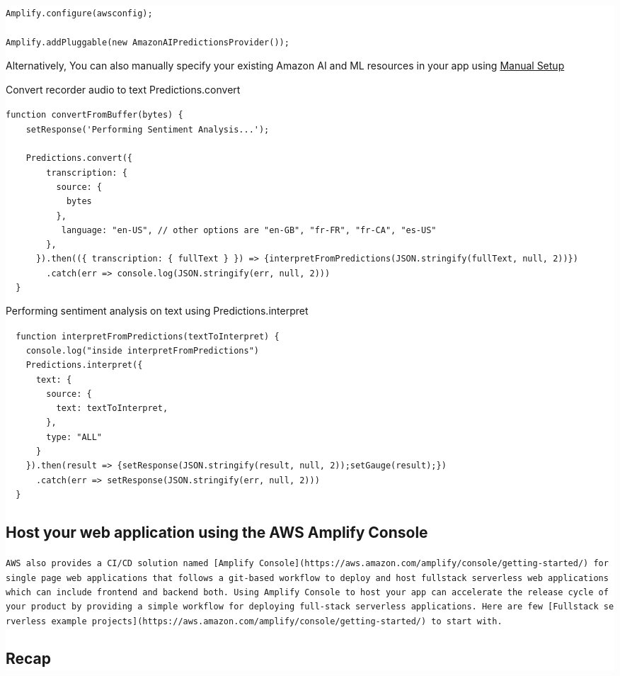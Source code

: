 ```
Amplify.configure(awsconfig);

Amplify.addPluggable(new AmazonAIPredictionsProvider());
```

Alternatively, You can also manually specify your existing Amazon AI and ML resources in your app using [Manual Setup](https://aws-amplify.github.io/docs/js/predictions#manual-setup)

Convert recorder audio to text Predictions.convert
```
function convertFromBuffer(bytes) {
    setResponse('Performing Sentiment Analysis...');

    Predictions.convert({
        transcription: {
          source: {
            bytes
          },
           language: "en-US", // other options are "en-GB", "fr-FR", "fr-CA", "es-US"
        },
      }).then(({ transcription: { fullText } }) => {interpretFromPredictions(JSON.stringify(fullText, null, 2))})
        .catch(err => console.log(JSON.stringify(err, null, 2)))   
  }
```

Performing sentiment analysis on text using Predictions.interpret
```
  function interpretFromPredictions(textToInterpret) {
    console.log("inside interpretFromPredictions")
    Predictions.interpret({
      text: {
        source: {
          text: textToInterpret,
        },
        type: "ALL"
      }
    }).then(result => {setResponse(JSON.stringify(result, null, 2));setGauge(result);})
      .catch(err => setResponse(JSON.stringify(err, null, 2)))
  }
```

## Host your web application using the AWS Amplify Console

    AWS also provides a CI/CD solution named [Amplify Console](https://aws.amazon.com/amplify/console/getting-started/) for single page web applications that follows a git-based workflow to deploy and host fullstack serverless web applications which can include frontend and backend both. Using Amplify Console to host your app can accelerate the release cycle of your product by providing a simple workflow for deploying full-stack serverless applications. Here are few [Fullstack serverless example projects](https://aws.amazon.com/amplify/console/getting-started/) to start with.


## Recap
